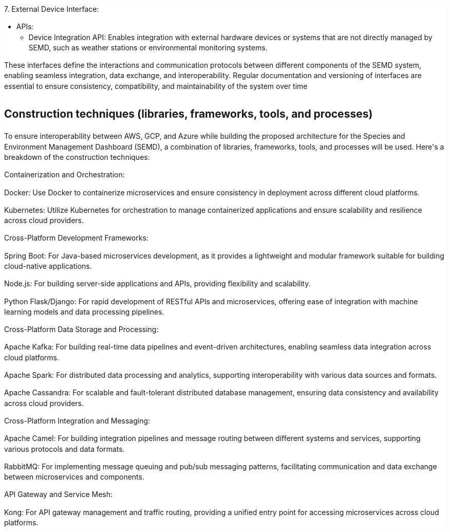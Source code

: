 7\. External Device Interface:

- APIs:
  - Device Integration API: Enables integration with external hardware devices or systems that are not directly managed by SEMD, such as weather stations or environmental monitoring systems.

These interfaces define the interactions and communication protocols between different components of the SEMD system, enabling seamless integration, data exchange, and interoperability. Regular documentation and versioning of interfaces are essential to ensure consistency, compatibility, and maintainability of the system over time

## <a name="_tq614z71th6k"></a>Construction techniques (libraries, frameworks, tools, and processes)

To ensure interoperability between AWS, GCP, and Azure while building the proposed architecture for the Species and Environment Management Dashboard (SEMD), a combination of libraries, frameworks, tools, and processes will be used. Here's a breakdown of the construction techniques:

Containerization and Orchestration:

Docker: Use Docker to containerize microservices and ensure consistency in deployment across different cloud platforms.

Kubernetes: Utilize Kubernetes for orchestration to manage containerized applications and ensure scalability and resilience across cloud providers.

Cross-Platform Development Frameworks:

Spring Boot: For Java-based microservices development, as it provides a lightweight and modular framework suitable for building cloud-native applications.

Node.js: For building server-side applications and APIs, providing flexibility and scalability.

Python Flask/Django: For rapid development of RESTful APIs and microservices, offering ease of integration with machine learning models and data processing pipelines.

Cross-Platform Data Storage and Processing:

Apache Kafka: For building real-time data pipelines and event-driven architectures, enabling seamless data integration across cloud platforms.

Apache Spark: For distributed data processing and analytics, supporting interoperability with various data sources and formats.

Apache Cassandra: For scalable and fault-tolerant distributed database management, ensuring data consistency and availability across cloud providers.

Cross-Platform Integration and Messaging:

Apache Camel: For building integration pipelines and message routing between different systems and services, supporting various protocols and data formats.

RabbitMQ: For implementing message queuing and pub/sub messaging patterns, facilitating communication and data exchange between microservices and components.

API Gateway and Service Mesh:

Kong: For API gateway management and traffic routing, providing a unified entry point for accessing microservices across cloud platforms.
